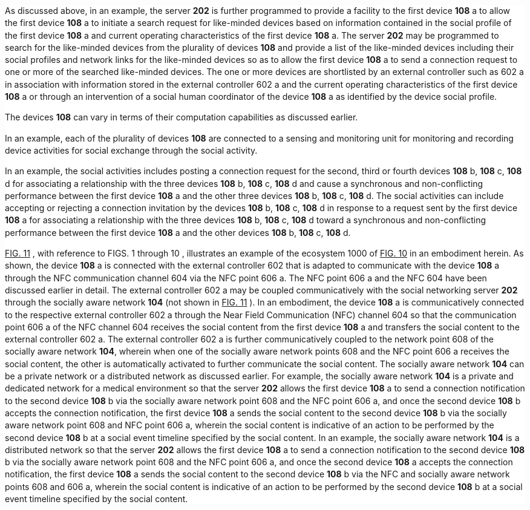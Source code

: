 As discussed above, in an example, the server **202** is further programmed to provide a facility to the first device **108** a to allow the first device **108** a to initiate a search request for like-minded devices based on information contained in the social profile of the first device **108** a and current operating characteristics of the first device **108** a. The server **202** may be programmed to search for the like-minded devices from the plurality of devices **108** and provide a list of the like-minded devices including their social profiles and network links for the like-minded devices so as to allow the first device **108** a to send a connection request to one or more of the searched like-minded devices. The one or more devices are shortlisted by an external controller such as 602 a in association with information stored in the external controller 602 a and the current operating characteristics of the first device **108** a or through an intervention of a social human coordinator of the device **108** a as identified by the device social profile.

The devices **108** can vary in terms of their computation capabilities as discussed earlier.

In an example, each of the plurality of devices **108** are connected to a sensing and monitoring unit for monitoring and recording device activities for social exchange through the social activity.

In an example, the social activities includes posting a connection request for the second, third or fourth devices **108** b, **108** c, **108** d for associating a relationship with the three devices **108** b, **108** c, **108** d and cause a synchronous and non-conflicting performance between the first device **108** a and the other three devices **108** b, **108** c, **108** d. The social activities can include accepting or rejecting a connection invitation by the devices **108** b, **108** c, **108** d in response to a request sent by the first device **108** a for associating a relationship with the three devices **108** b, **108** c, **108** d toward a synchronous and non-conflicting performance between the first device **108** a and the other devices **108** b, **108** c, **108** d.

<a href="#fig5">FIG. 11</a> , with reference to FIGS. 1 through 10 , illustrates an example of the ecosystem 1000 of <a href="#fig5">FIG. 10</a> in an embodiment herein. As shown, the device **108** a is connected with the external controller 602 that is adapted to communicate with the device **108** a through the NFC communication channel 604 via the NFC point 606 a. The NFC point 606 a and the NFC 604 have been discussed earlier in detail. The external controller 602 a may be coupled communicatively with the social networking server **202** through the socially aware network **104** (not shown in <a href="#fig5">FIG. 11</a> ). In an embodiment, the device **108** a is communicatively connected to the respective external controller 602 a through the Near Field Communication (NFC) channel 604 so that the communication point 606 a of the NFC channel 604 receives the social content from the first device **108** a and transfers the social content to the external controller 602 a. The external controller 602 a is further communicatively coupled to the network point 608 of the socially aware network **104**, wherein when one of the socially aware network points 608 and the NFC point 606 a receives the social content, the other is automatically activated to further communicate the social content. The socially aware network **104** can be a private network or a distributed network as discussed earlier. For example, the socially aware network **104** is a private and dedicated network for a medical environment so that the server **202** allows the first device **108** a to send a connection notification to the second device **108** b via the socially aware network point 608 and the NFC point 606 a, and once the second device **108** b accepts the connection notification, the first device **108** a sends the social content to the second device **108** b via the socially aware network point 608 and NFC point 606 a, wherein the social content is indicative of an action to be performed by the second device **108** b at a social event timeline specified by the social content. In an example, the socially aware network **104** is a distributed network so that the server **202** allows the first device **108** a to send a connection notification to the second device **108** b via the socially aware network point 608 and the NFC point 606 a, and once the second device **108** a accepts the connection notification, the first device **108** a sends the social content to the second device **108** b via the NFC and socially aware network points 608 and 606 a, wherein the social content is indicative of an action to be performed by the second device **108** b at a social event timeline specified by the social content.
